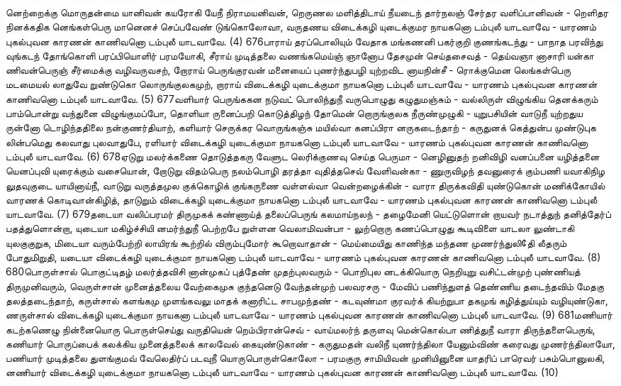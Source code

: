 னெற்றைக்கு மொருதன்மை யானிவன் கயரோகி யேநீ நிராமயனிவன்,
றெருணல மளித்திடாய் நீயடைந் தார்நலஞ் சேர்தர வளிப்பானிவன் -
றெளிதர நினக்கதிக னெங்கள்பெரு மானெனச் செப்பவேண் டுங்கொலோவா,
வருதணய விடைக்கழி யுடைக்குமர நாயகனொ டம்புலீ யாடவாவே -
யாரணம் புகல்புவன காரணன் காணிவனொ டம்புலீ யாடவாவே.
(4)
676பாராய் தரப்பொலியும் வேதாக மங்கணனி பகர்குறி குணங்கடந்து -
பாநாத பரவிந்து வுங்கடந் தோங்கொளி பரப்பியொளிர் பரமயோகி,
சீராய் முடித்தலை வணங்கமெய்ஞ் ஞானோப தேசமுன் செய்தசைவத் -
தெய்வஞா னாசாரி யன்கா ணிவன்பெருஞ் சீர்மைக்கு வழிவருவசற்,
றோராய் பெருங்குரவன் மனையைப் புணர்ந்துபழி யுற்றவிட னாயநின்சீ -
ரொக்குமென லெங்கள்பெரு மடமையல் லாதுவே றுண்டுகொ லொருங்குலகமுற்,
றாராய் விடைக்கழி யுடைக்குமா நாயகனொ டம்புலீ யாடவாவே -
யாரணம் புகல்புவன காரணன் காணிவனொ டம்புலீ யாடவாவே.
(5)
677வளியார் பெருங்ககன நடுவட் பொலிந்துநீ வருபொழுது கழுதுமஞ்சும் -
வல்லிருள் விழுங்கிய தெனக்கரும் பாம்பொன்று வந்துனை விழுங்குமப்போ,
தொளியா ருனைப்பறி கொடுத்திழந் தோமென் றொருங்குலக நீருண்முழுகி -
யுறுபசியின் வாடுநீ யுற்றதுய ருன்னோ டொழிந்ததிலை நன்குணர்தியாற்,
களியார் செருக்கர வொருங்கஞ்சு மயில்வா கனப்பிரா னருகடைந்தாற் -
கருதுனக் கெத்துன்ப முண்டுபுக லின்பமெது கலவாது புலவாதுபே,
ரளியார் விடைக்கழி யுடைக்குமா நாயகனொ டம்புலீ யாடவாவே -
யாரணம் புகல்புவன காரணன் காணிவனொ டம்புலீ யாடவாவே.
(6)
678ஏடுறு மலர்க்கணை தொடுத்தகரு வேளுட லெரிக்குணவு செய்த பெருமா -
னெழினுதற் றனிவிழி வனப்பனை யழித்தனை யெனப்புவி யுரைக்கும் வசையொன்,
றோடுறு விதம்பெரு நலம்பொழி தரத்தா வுதித்தசெவ் வேளிவன்கா -
ணுருவிழந் தவனுரைக் கும்பணி யவாகிநிழ லுதவுகுடை யாயினாய்நீ,
வாடுறு வருத்தமுல குக்கொழிக் குங்கருணை வள்ளல்வா வென்றழைக்கின் -
வாரா திருக்கவிதி யுண்டுகொன் மணிக்கோயில் வாரணக் கொடிவான்கிழித்,
தாடுறும் விடைக்கழி யுடைக்குமா நாயகனொ டம்புலீ யாடவாவே -
யாரணம் புகல்புவன காரணன் காணிவனொ டம்புலீ யாடவாவே.
(7)
679தடையா வலிப்பரமர் திருமுகக் கண்ணாய்த் தலைப்பெருங் கலமாய்நலந் -
தழைமேனி யெட்டுளொன் றாயவர் நடாத்துந் தனித்தேர்ப் பதத்துளொன்றா,
யுடையா மகிழ்ச்சியி னமர்ந்துநீ பெற்றபே றுள்ளன வெலாமிவன்பா -
லுற்றொரு கணப்பொழுது கூடிவிளை யாடலா லுண்டாகி யுலகுகுறுக,
மிடையா வரும்பேற்றி லாயிரங் கூற்றில் விரும்புமோர் கூறொவாதான் -
மெய்மையிது காணிந்த மந்தண முணர்ந்துலி¢தி லீதரும் போதுமிறுதி,
யடையா விடைக்கழி யுடைக்குமா நாயகனொ டம்புலீ யாடவாவே -
யாரணம் புகல்புவன காரணன் காணிவனொ டம்புலீ யாடவாவே.
(8)
680பொருள்சால் பொகுட்டிதழ் மலர்த்தவிசி னான்முகப் புத்தேண் முதற்புலவரும் -
பொறிபுல னடக்கியொரு நெறியுறு வசிட்டன்முற் புண்ணியத் திருமுனிவரும்,
வெருள்சான் முனைத்தலைய வேற்கைமுசு குந்தனெடு வேந்தன்முற் பலவரசரு -
மேவிப் பணிந்துளத் தெண்ணிய தடைந்தவிம் மேதகு
தலத்தடைந்தாற், கருள்சால் களங்கமு முளங்கவலு மாதக் கனாரிட்ட சாபமுந்தண் -
கடவுண்மா குரவர்க் கியற்றுபா தகமுங் கழித்துய்யும் வழியுண்டுகா,
ணருள்சால் விடைக்கழி யுடைக்குமா நாயகனா டம்புலீ யாடவாவே -
யாரணம் புகல்புவன காரணன் காணிவனொ டம்புலீ யாடவாவே.
(9)
681மணியார் கடற்கணெழு நின்னையொரு பொருள்செய்து வருதியென் றெம்பிரான்செவ் -
வாய்மலர்ந் தருளவு மென்கொல்பா ணித்துநீ வாரா திருந்தளைபெருங்,
கணியார் பொருப்பைக் கலக்கிய முனைத்தலைக் காலவேல் கையுண்டுகாண் -
கருதுமதன் வலிநீ யுணர்ந்திலா யேனும்விண் கரைவது முணர்ந்திலாயோ,
பணியார் முடித்தலை துளங்குமவ் வேலெதிர்ப் படவுநீ யொருபொருள்கொலோ -
பரமகுரு சாமியிவன் முனியினுனை யாதரிப் பாரெவர் பசும்பொனுலகி,
னணியார் விடைக்கழி யுடைக்குமா நாயகனொ டம்புலீ யாடவாவே -
யாரணம் புகல்புவன காரணன் காணிவனொ டம்புலீ யாடவாவே.
(10)
